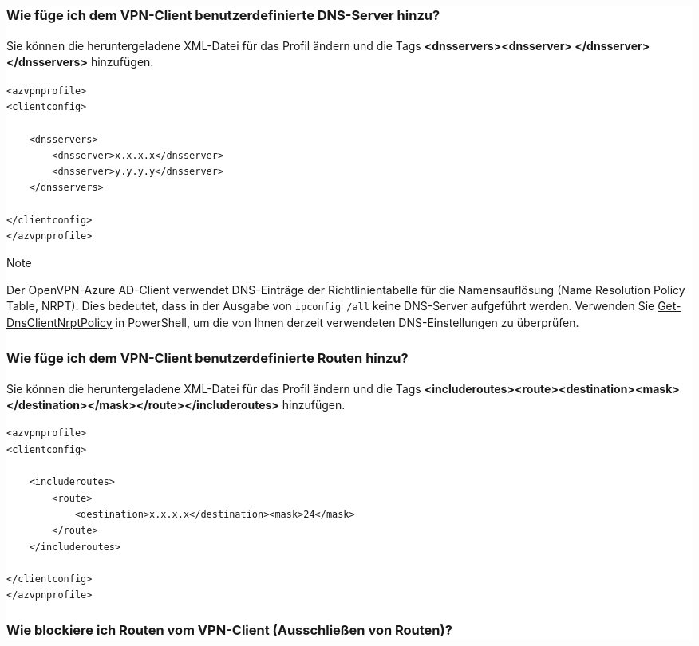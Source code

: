 ### <a name="how-do-i-add-custom-dns-servers-to-the-vpn-client"></a>Wie füge ich dem VPN-Client benutzerdefinierte DNS-Server hinzu?

Sie können die heruntergeladene XML-Datei für das Profil ändern und die Tags **\<dnsservers>\<dnsserver> \</dnsserver>\</dnsservers>** hinzufügen.

```
<azvpnprofile>
<clientconfig>

    <dnsservers>
        <dnsserver>x.x.x.x</dnsserver>
        <dnsserver>y.y.y.y</dnsserver>
    </dnsservers>
    
</clientconfig>
</azvpnprofile>
```

> [!NOTE]
> Der OpenVPN-Azure AD-Client verwendet DNS-Einträge der Richtlinientabelle für die Namensauflösung (Name Resolution Policy Table, NRPT). Dies bedeutet, dass in der Ausgabe von `ipconfig /all` keine DNS-Server aufgeführt werden. Verwenden Sie [Get-DnsClientNrptPolicy](https://docs.microsoft.com/powershell/module/dnsclient/get-dnsclientnrptpolicy?view=win10-ps) in PowerShell, um die von Ihnen derzeit verwendeten DNS-Einstellungen zu überprüfen.
>

### <a name="how-do-i-add-custom-routes-to-the-vpn-client"></a>Wie füge ich dem VPN-Client benutzerdefinierte Routen hinzu?

Sie können die heruntergeladene XML-Datei für das Profil ändern und die Tags **\<includeroutes>\<route>\<destination>\<mask> \</destination>\</mask>\</route>\</includeroutes>** hinzufügen.

```
<azvpnprofile>
<clientconfig>

    <includeroutes>
        <route>
            <destination>x.x.x.x</destination><mask>24</mask>
        </route>
    </includeroutes>
    
</clientconfig>
</azvpnprofile>
```

### <a name="how-do-i-block-exclude-routes-from-the-vpn-client"></a>Wie blockiere ich Routen vom VPN-Client (Ausschließen von Routen)?
